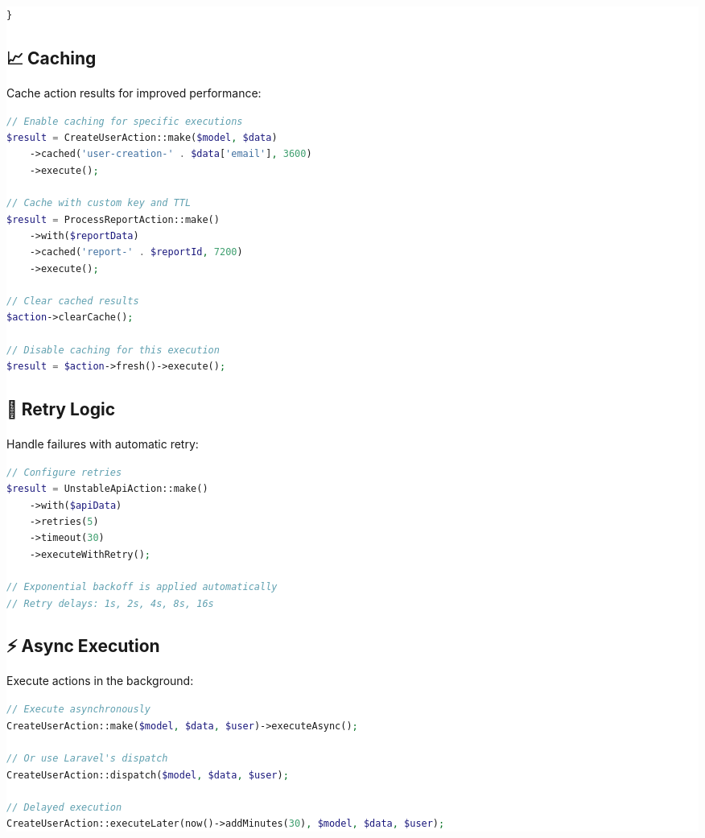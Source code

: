 ```php
}
```

## 📈 Caching

Cache action results for improved performance:

```php
// Enable caching for specific executions
$result = CreateUserAction::make($model, $data)
    ->cached('user-creation-' . $data['email'], 3600)
    ->execute();

// Cache with custom key and TTL
$result = ProcessReportAction::make()
    ->with($reportData)
    ->cached('report-' . $reportId, 7200)
    ->execute();

// Clear cached results
$action->clearCache();

// Disable caching for this execution
$result = $action->fresh()->execute();
```

## 🔁 Retry Logic

Handle failures with automatic retry:

```php
// Configure retries
$result = UnstableApiAction::make()
    ->with($apiData)
    ->retries(5)
    ->timeout(30)
    ->executeWithRetry();

// Exponential backoff is applied automatically
// Retry delays: 1s, 2s, 4s, 8s, 16s
```

## ⚡ Async Execution

Execute actions in the background:

```php
// Execute asynchronously
CreateUserAction::make($model, $data, $user)->executeAsync();

// Or use Laravel's dispatch
CreateUserAction::dispatch($model, $data, $user);

// Delayed execution
CreateUserAction::executeLater(now()->addMinutes(30), $model, $data, $user);
```
